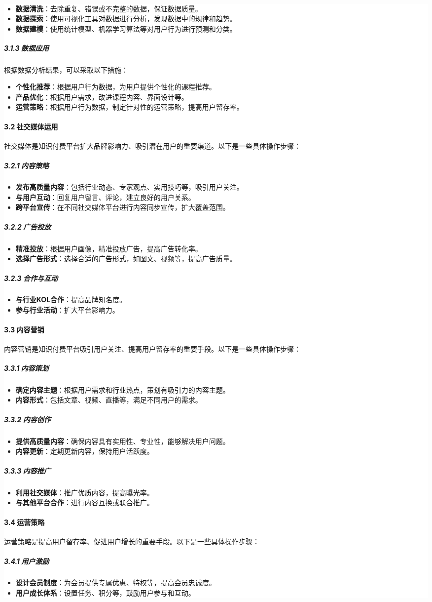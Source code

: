 - **数据清洗**：去除重复、错误或不完整的数据，保证数据质量。
- **数据探索**：使用可视化工具对数据进行分析，发现数据中的规律和趋势。
- **数据建模**：使用统计模型、机器学习算法等对用户行为进行预测和分类。

##### 3.1.3 数据应用

根据数据分析结果，可以采取以下措施：

- **个性化推荐**：根据用户行为数据，为用户提供个性化的课程推荐。
- **产品优化**：根据用户需求，改进课程内容、界面设计等。
- **运营策略**：根据用户行为数据，制定针对性的运营策略，提高用户留存率。

#### 3.2 社交媒体运用

社交媒体是知识付费平台扩大品牌影响力、吸引潜在用户的重要渠道。以下是一些具体操作步骤：

##### 3.2.1 内容策略

- **发布高质量内容**：包括行业动态、专家观点、实用技巧等，吸引用户关注。
- **与用户互动**：回复用户留言、评论，建立良好的用户关系。
- **跨平台宣传**：在不同社交媒体平台进行内容同步宣传，扩大覆盖范围。

##### 3.2.2 广告投放

- **精准投放**：根据用户画像，精准投放广告，提高广告转化率。
- **选择广告形式**：选择合适的广告形式，如图文、视频等，提高广告质量。

##### 3.2.3 合作与互动

- **与行业KOL合作**：提高品牌知名度。
- **参与行业活动**：扩大平台影响力。

#### 3.3 内容营销

内容营销是知识付费平台吸引用户关注、提高用户留存率的重要手段。以下是一些具体操作步骤：

##### 3.3.1 内容策划

- **确定内容主题**：根据用户需求和行业热点，策划有吸引力的内容主题。
- **内容形式**：包括文章、视频、直播等，满足不同用户的需求。

##### 3.3.2 内容创作

- **提供高质量内容**：确保内容具有实用性、专业性，能够解决用户问题。
- **内容更新**：定期更新内容，保持用户活跃度。

##### 3.3.3 内容推广

- **利用社交媒体**：推广优质内容，提高曝光率。
- **与其他平台合作**：进行内容互换或联合推广。

#### 3.4 运营策略

运营策略是提高用户留存率、促进用户增长的重要手段。以下是一些具体操作步骤：

##### 3.4.1 用户激励

- **设计会员制度**：为会员提供专属优惠、特权等，提高会员忠诚度。
- **用户成长体系**：设置任务、积分等，鼓励用户参与和互动。
